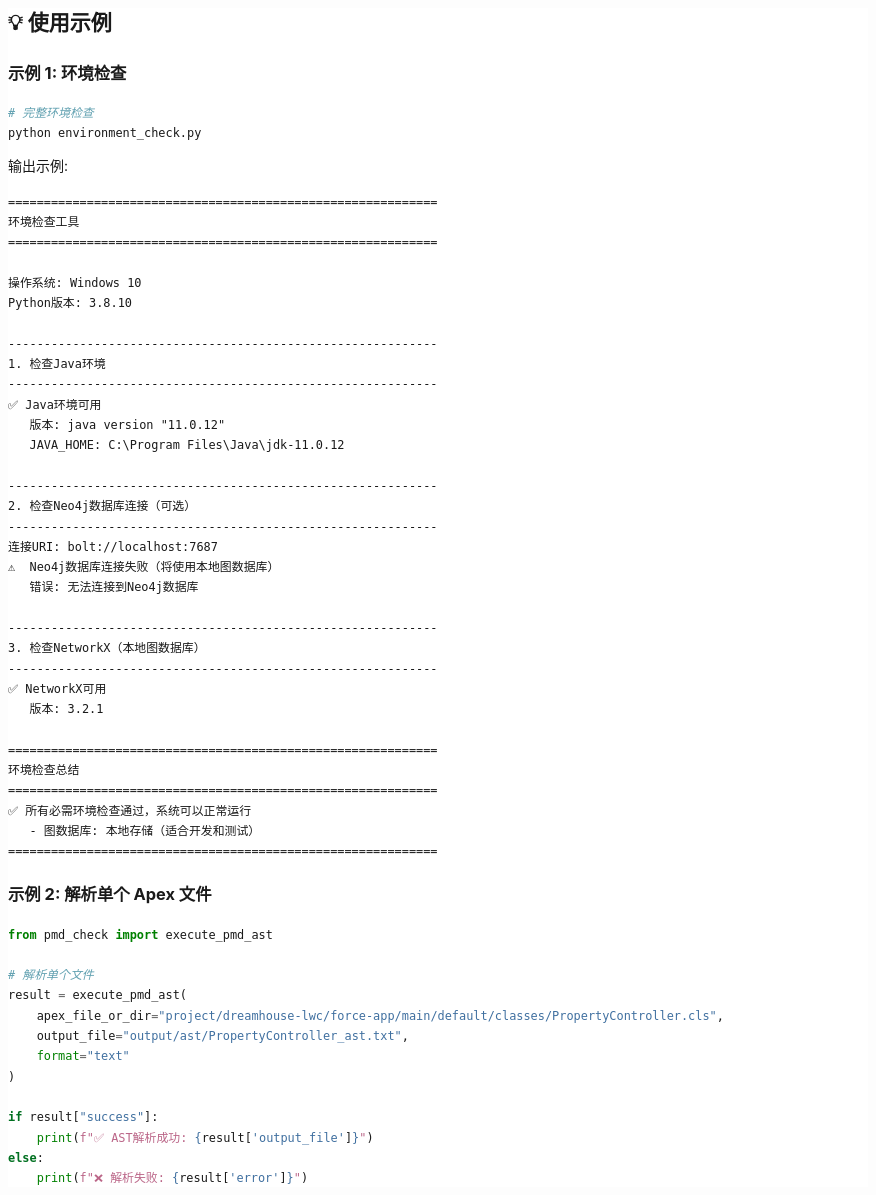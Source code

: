 
## 💡 使用示例

### 示例 1: 环境检查

```bash
# 完整环境检查
python environment_check.py
```

输出示例:
```
============================================================
环境检查工具
============================================================

操作系统: Windows 10
Python版本: 3.8.10

------------------------------------------------------------
1. 检查Java环境
------------------------------------------------------------
✅ Java环境可用
   版本: java version "11.0.12"
   JAVA_HOME: C:\Program Files\Java\jdk-11.0.12

------------------------------------------------------------
2. 检查Neo4j数据库连接（可选）
------------------------------------------------------------
连接URI: bolt://localhost:7687
⚠️  Neo4j数据库连接失败（将使用本地图数据库）
   错误: 无法连接到Neo4j数据库

------------------------------------------------------------
3. 检查NetworkX（本地图数据库）
------------------------------------------------------------
✅ NetworkX可用
   版本: 3.2.1

============================================================
环境检查总结
============================================================
✅ 所有必需环境检查通过，系统可以正常运行
   - 图数据库: 本地存储（适合开发和测试）
============================================================
```

### 示例 2: 解析单个 Apex 文件

```python
from pmd_check import execute_pmd_ast

# 解析单个文件
result = execute_pmd_ast(
    apex_file_or_dir="project/dreamhouse-lwc/force-app/main/default/classes/PropertyController.cls",
    output_file="output/ast/PropertyController_ast.txt",
    format="text"
)

if result["success"]:
    print(f"✅ AST解析成功: {result['output_file']}")
else:
    print(f"❌ 解析失败: {result['error']}")
```